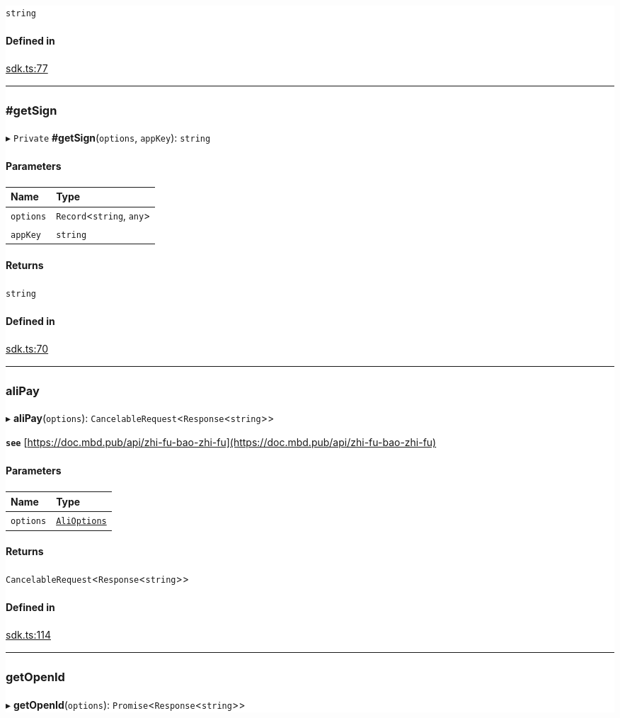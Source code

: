 `string`

#### Defined in

[sdk.ts:77](https://github.com/deskbtm-letscollab/mbdpay/blob/b88957d/src/sdk.ts#L77)

---

### #getSign

▸ `Private` **#getSign**(`options`, `appKey`): `string`

#### Parameters

| Name      | Type                       |
| :-------- | :------------------------- |
| `options` | `Record`<`string`, `any`\> |
| `appKey`  | `string`                   |

#### Returns

`string`

#### Defined in

[sdk.ts:70](https://github.com/deskbtm-letscollab/mbdpay/blob/b88957d/src/sdk.ts#L70)

---

### aliPay

▸ **aliPay**(`options`): `CancelableRequest`<`Response`<`string`\>\>

**`see`** [https://doc.mbd.pub/api/zhi-fu-bao-zhi-fu](https://doc.mbd.pub/api/zhi-fu-bao-zhi-fu)

#### Parameters

| Name      | Type                                        |
| :-------- | :------------------------------------------ |
| `options` | [`AliOptions`](../interfaces/AliOptions.md) |

#### Returns

`CancelableRequest`<`Response`<`string`\>\>

#### Defined in

[sdk.ts:114](https://github.com/deskbtm-letscollab/mbdpay/blob/b88957d/src/sdk.ts#L114)

---

### getOpenId

▸ **getOpenId**(`options`): `Promise`<`Response`<`string`\>\>

